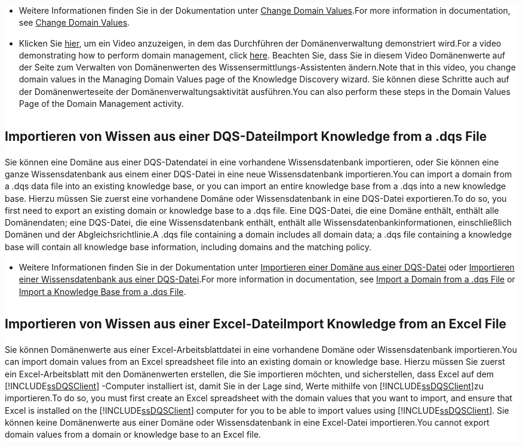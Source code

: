 -   <span data-ttu-id="72a5f-126">Weitere Informationen finden Sie in der Dokumentation unter [Change Domain Values](../../2014/data-quality-services/change-domain-values.md).</span><span class="sxs-lookup"><span data-stu-id="72a5f-126">For more information in documentation, see [Change Domain Values](../../2014/data-quality-services/change-domain-values.md).</span></span>  
  
-   <span data-ttu-id="72a5f-127">Klicken Sie [hier](https://msdn.microsoft.com/sqlserver/hh323825.aspx), um ein Video anzuzeigen, in dem das Durchführen der Domänenverwaltung demonstriert wird.</span><span class="sxs-lookup"><span data-stu-id="72a5f-127">For a video demonstrating how to perform domain management, click [here](https://msdn.microsoft.com/sqlserver/hh323825.aspx).</span></span> <span data-ttu-id="72a5f-128">Beachten Sie, dass Sie in diesem Video Domänenwerte auf der Seite zum Verwalten von Domänenwerten des Wissensermittlungs-Assistenten ändern.</span><span class="sxs-lookup"><span data-stu-id="72a5f-128">Note that in this video, you change domain values in the Managing Domain Values page of the Knowledge Discovery wizard.</span></span> <span data-ttu-id="72a5f-129">Sie können diese Schritte auch auf der Domänenwerteseite der Domänenverwaltungsaktivität ausführen.</span><span class="sxs-lookup"><span data-stu-id="72a5f-129">You can also perform these steps in the Domain Values Page of the Domain Management activity.</span></span>  
  
##  <a name="import-knowledge-from-a-dqs-file"></a><a name="DQSFile"></a> <span data-ttu-id="72a5f-130">Importieren von Wissen aus einer DQS-Datei</span><span class="sxs-lookup"><span data-stu-id="72a5f-130">Import Knowledge from a .dqs File</span></span>  
 <span data-ttu-id="72a5f-131">Sie können eine Domäne aus einer DQS-Datendatei in eine vorhandene Wissensdatenbank importieren, oder Sie können eine ganze Wissensdatenbank aus einem einer DQS-Datei in eine neue Wissensdatenbank importieren.</span><span class="sxs-lookup"><span data-stu-id="72a5f-131">You can import a domain from a .dqs data file into an existing knowledge base, or you can import an entire knowledge base from a .dqs into a new knowledge base.</span></span> <span data-ttu-id="72a5f-132">Hierzu müssen Sie zuerst eine vorhandene Domäne oder Wissensdatenbank in eine DQS-Datei exportieren.</span><span class="sxs-lookup"><span data-stu-id="72a5f-132">To do so, you first need to export an existing domain or knowledge base to a .dqs file.</span></span> <span data-ttu-id="72a5f-133">Eine DQS-Datei, die eine Domäne enthält, enthält alle Domänendaten; eine DQS-Datei, die eine Wissensdatenbank enthält, enthält alle Wissensdatenbankinformationen, einschließlich Domänen und der Abgleichsrichtlinie.</span><span class="sxs-lookup"><span data-stu-id="72a5f-133">A .dqs file containing a domain includes all domain data; a .dqs file containing a knowledge base will contain all knowledge base information, including domains and the matching policy.</span></span>  
  
-   <span data-ttu-id="72a5f-134">Weitere Informationen finden Sie in der Dokumentation unter [Importieren einer Domäne aus einer DQS-Datei](../../2014/data-quality-services/import-a-domain-from-a-dqs-file.md) oder [Importieren einer Wissensdatenbank aus einer DQS-Datei](../../2014/data-quality-services/import-a-knowledge-base-from-a-dqs-file.md).</span><span class="sxs-lookup"><span data-stu-id="72a5f-134">For more information in documentation, see [Import a Domain from a .dqs File](../../2014/data-quality-services/import-a-domain-from-a-dqs-file.md) or [Import a Knowledge Base from a .dqs File](../../2014/data-quality-services/import-a-knowledge-base-from-a-dqs-file.md).</span></span>  
  
##  <a name="import-knowledge-from-an-excel-file"></a><a name="Excel"></a><span data-ttu-id="72a5f-135">Importieren von Wissen aus einer Excel-Datei</span><span class="sxs-lookup"><span data-stu-id="72a5f-135">Import Knowledge from an Excel File</span></span>  
 <span data-ttu-id="72a5f-136">Sie können Domänenwerte aus einer Excel-Arbeitsblattdatei in eine vorhandene Domäne oder Wissensdatenbank importieren.</span><span class="sxs-lookup"><span data-stu-id="72a5f-136">You can import domain values from an Excel spreadsheet file into an existing domain or knowledge base.</span></span> <span data-ttu-id="72a5f-137">Hierzu müssen Sie zuerst ein Excel-Arbeitsblatt mit den Domänenwerten erstellen, die Sie importieren möchten, und sicherstellen, dass Excel auf dem [!INCLUDE[ssDQSClient](../includes/ssdqsclient-md.md)] -Computer installiert ist, damit Sie in der Lage sind, Werte mithilfe von [!INCLUDE[ssDQSClient](../includes/ssdqsclient-md.md)]zu importieren.</span><span class="sxs-lookup"><span data-stu-id="72a5f-137">To do so, you must first create an Excel spreadsheet with the domain values that you want to import, and ensure that Excel is installed on the [!INCLUDE[ssDQSClient](../includes/ssdqsclient-md.md)] computer for you to be able to import values using [!INCLUDE[ssDQSClient](../includes/ssdqsclient-md.md)].</span></span> <span data-ttu-id="72a5f-138">Sie können keine Domänenwerte aus einer Domäne oder Wissensdatenbank in eine Excel-Datei importieren.</span><span class="sxs-lookup"><span data-stu-id="72a5f-138">You cannot export domain values from a domain or knowledge base to an Excel file.</span></span>  
  